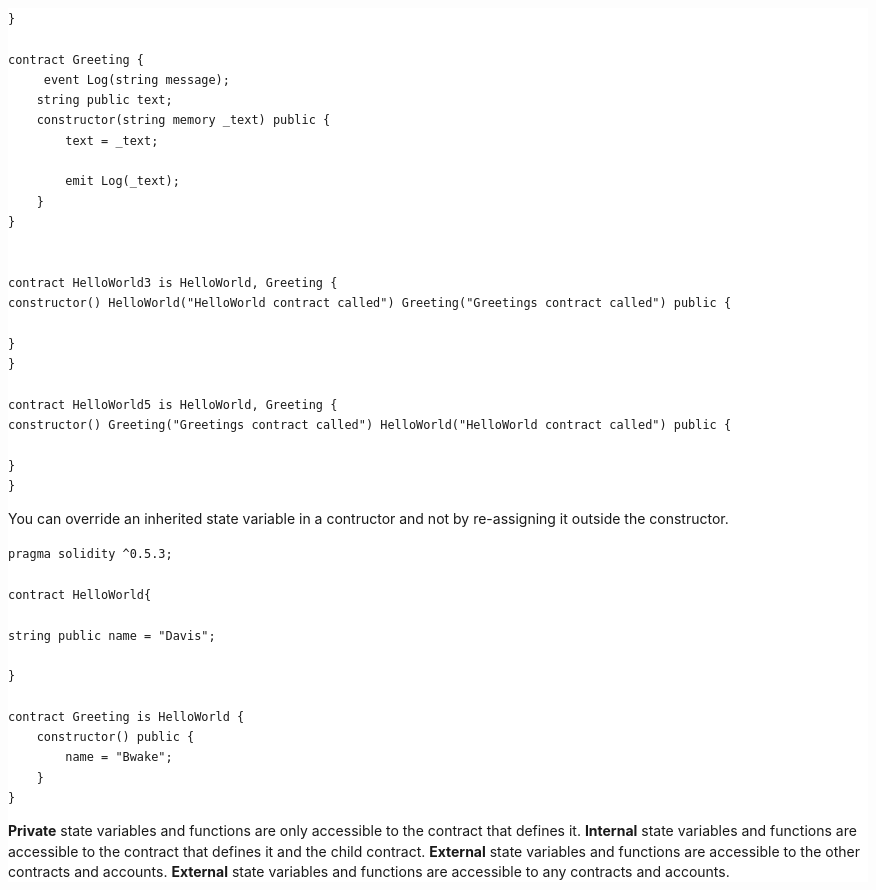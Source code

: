 ```solidity
}

contract Greeting {
     event Log(string message);
    string public text;
    constructor(string memory _text) public {
        text = _text;
        
        emit Log(_text);
    }
}


contract HelloWorld3 is HelloWorld, Greeting {
constructor() HelloWorld("HelloWorld contract called") Greeting("Greetings contract called") public {
    
}
}

contract HelloWorld5 is HelloWorld, Greeting {
constructor() Greeting("Greetings contract called") HelloWorld("HelloWorld contract called") public {
    
}
}
```

You can override an inherited state variable in a contructor and not by re-assigning it outside the constructor.

```solidity
pragma solidity ^0.5.3;

contract HelloWorld{

string public name = "Davis";

}

contract Greeting is HelloWorld {
    constructor() public {
        name = "Bwake";
    }
}
```

**Private** state variables and functions are only accessible to the contract that defines it.
**Internal** state variables and functions are  accessible to the contract that defines it and the child contract.
**External** state variables and functions are  accessible to the other contracts and accounts.
**External** state variables and functions are  accessible to any contracts and accounts.
